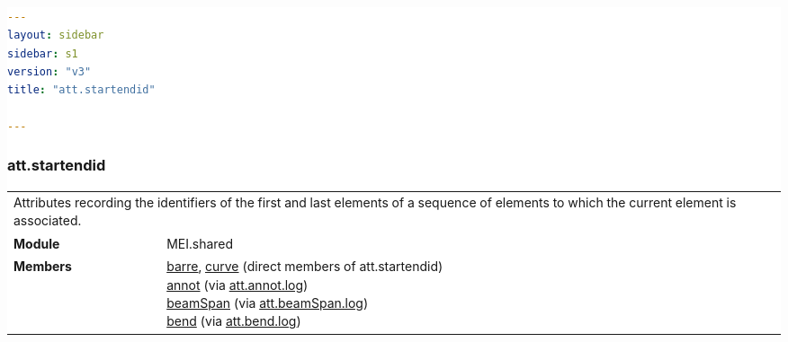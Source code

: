 ```yaml
---
layout: sidebar
sidebar: s1
version: "v3"
title: "att.startendid"

---
```


<div class="classSpec att">
   <h3 id="att.startendid">att.startendid</h3>
   <table class="wovenodd">
      <tr>
         <td colspan="2" class="wovenodd-col2">Attributes recording the identifiers of the first and last elements of a sequence
            of
            elements to which the current element is associated.
         </td>
      </tr>
      <tr>
         <td class="wovenodd-col1">
            <strong>Module</strong>
         </td>
         <td class="wovenodd-col2">MEI.shared</td>
      </tr>
      <tr>
         <td class="wovenodd-col1">
            <strong>Members</strong>
         </td>
         <td class="wovenodd-col2">
            <div class="parent">
               <div>
                  <a class="link_odd_elementSpec" href="/{{ site.baseurl }}/{{ page.version }}/elements/barre.html">barre</a>, 
                  <a class="link_odd_elementSpec" href="/{{ site.baseurl }}/{{ page.version }}/elements/curve.html">curve</a> (direct members of att.startendid)
               </div>
               <div>
                  <a class="link_odd_elementSpec" href="/{{ site.baseurl }}/{{ page.version }}/elements/annot.html">annot</a>
                  <span> (via 
                     <a class="link_odd_classSpec" href="/{{ site.baseurl }}/{{ page.version }}/attribute-classes/att.annot.log.html">att.annot.log</a>)
                  </span>
               </div>
               <div>
                  <a class="link_odd_elementSpec" href="/{{ site.baseurl }}/{{ page.version }}/elements/beamSpan.html">beamSpan</a>
                  <span> (via 
                     <a class="link_odd_classSpec" href="/{{ site.baseurl }}/{{ page.version }}/attribute-classes/att.beamSpan.log.html">att.beamSpan.log</a>)
                  </span>
               </div>
               <div>
                  <a class="link_odd_elementSpec" href="/{{ site.baseurl }}/{{ page.version }}/elements/bend.html">bend</a>
                  <span> (via 
                     <a class="link_odd_classSpec" href="/{{ site.baseurl }}/{{ page.version }}/attribute-classes/att.bend.log.html">att.bend.log</a>)
                  </span>
               </div>
               <div>